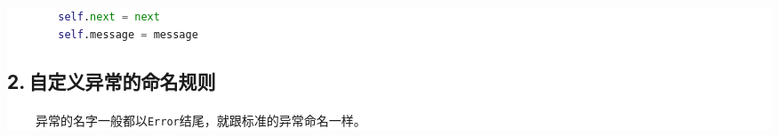 ```python
        self.next = next
        self.message = message
```

## 2. 自定义异常的命名规则
&emsp;&emsp; 异常的名字一般都以`Error`结尾，就跟标准的异常命名一样。

